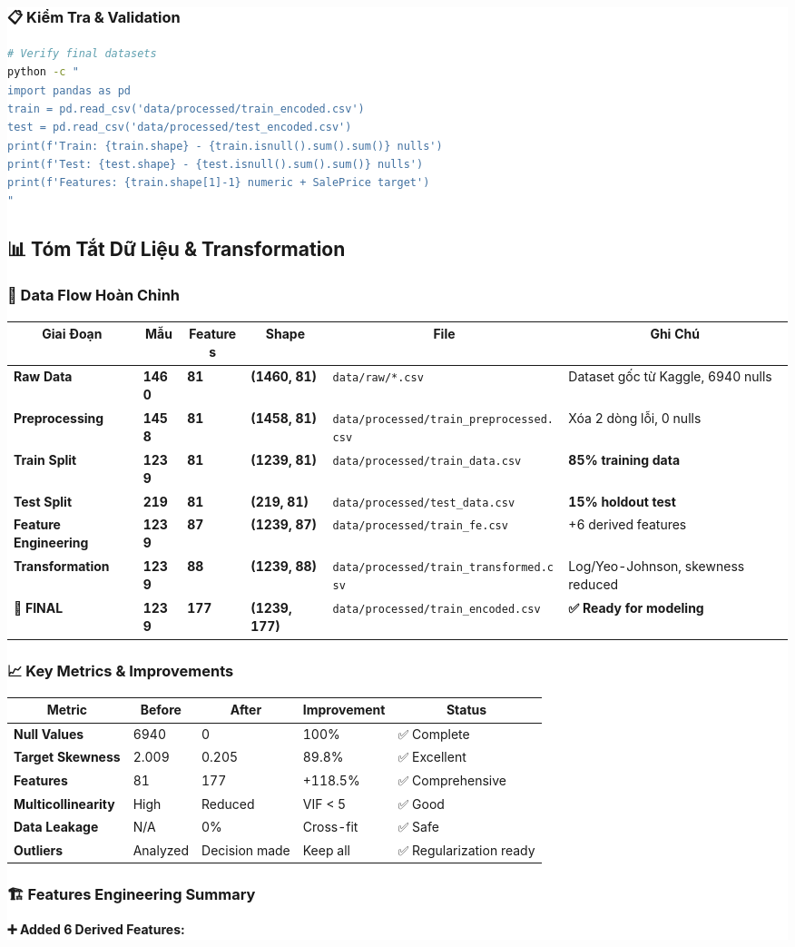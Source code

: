 ### 📋 Kiểm Tra & Validation

```bash
# Verify final datasets
python -c "
import pandas as pd
train = pd.read_csv('data/processed/train_encoded.csv')
test = pd.read_csv('data/processed/test_encoded.csv')
print(f'Train: {train.shape} - {train.isnull().sum().sum()} nulls')
print(f'Test: {test.shape} - {test.isnull().sum().sum()} nulls')
print(f'Features: {train.shape[1]-1} numeric + SalePrice target')
"
```

## 📊 Tóm Tắt Dữ Liệu & Transformation

### 🎯 Data Flow Hoàn Chỉnh

| Giai Đoạn               | Mẫu      | Features | Shape           | File                                    | Ghi Chú                           |
| ----------------------- | -------- | -------- | --------------- | --------------------------------------- | --------------------------------- |
| **Raw Data**            | **1460** | **81**   | **(1460, 81)**  | `data/raw/*.csv`                        | Dataset gốc từ Kaggle, 6940 nulls |
| **Preprocessing**       | **1458** | **81**   | **(1458, 81)**  | `data/processed/train_preprocessed.csv` | Xóa 2 dòng lỗi, 0 nulls           |
| **Train Split**         | **1239** | **81**   | **(1239, 81)**  | `data/processed/train_data.csv`         | **85% training data**             |
| **Test Split**          | **219**  | **81**   | **(219, 81)**   | `data/processed/test_data.csv`          | **15% holdout test**              |
| **Feature Engineering** | **1239** | **87**   | **(1239, 87)**  | `data/processed/train_fe.csv`           | +6 derived features               |
| **Transformation**      | **1239** | **88**   | **(1239, 88)**  | `data/processed/train_transformed.csv`  | Log/Yeo-Johnson, skewness reduced |
| **🎯 FINAL**            | **1239** | **177**  | **(1239, 177)** | `data/processed/train_encoded.csv`      | **✅ Ready for modeling**         |

### 📈 Key Metrics & Improvements

| Metric                | Before   | After         | Improvement | Status                  |
| --------------------- | -------- | ------------- | ----------- | ----------------------- |
| **Null Values**       | 6940     | 0             | 100%        | ✅ Complete             |
| **Target Skewness**   | 2.009    | 0.205         | 89.8%       | ✅ Excellent            |
| **Features**          | 81       | 177           | +118.5%     | ✅ Comprehensive        |
| **Multicollinearity** | High     | Reduced       | VIF < 5     | ✅ Good                 |
| **Data Leakage**      | N/A      | 0%            | Cross-fit   | ✅ Safe                 |
| **Outliers**          | Analyzed | Decision made | Keep all    | ✅ Regularization ready |

### 🏗️ Features Engineering Summary

**➕ Added 6 Derived Features:**
